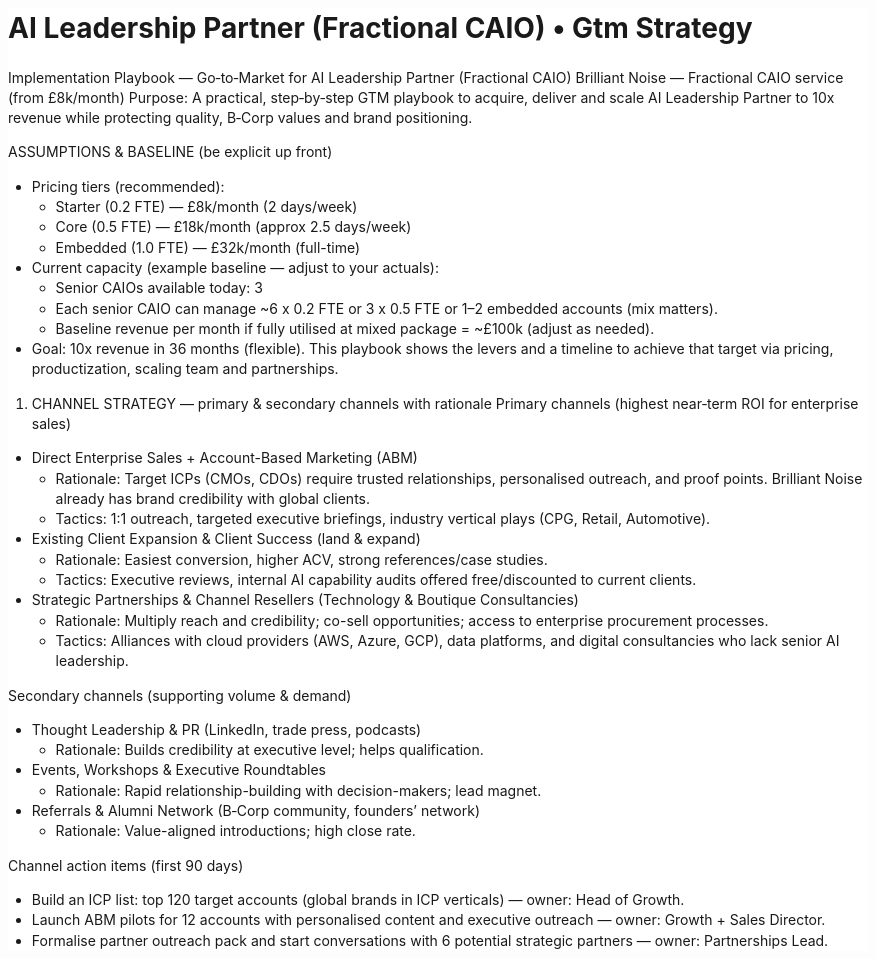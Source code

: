 # AI Leadership Partner (Fractional CAIO) • Gtm Strategy

Implementation Playbook — Go‑to‑Market for AI Leadership Partner (Fractional CAIO)
Brilliant Noise — Fractional CAIO service (from £8k/month)
Purpose: A practical, step‑by‑step GTM playbook to acquire, deliver and scale AI Leadership Partner to 10x revenue while protecting quality, B‑Corp values and brand positioning.

ASSUMPTIONS & BASELINE (be explicit up front)
- Pricing tiers (recommended):
  - Starter (0.2 FTE) — £8k/month (2 days/week)
  - Core (0.5 FTE) — £18k/month (approx 2.5 days/week)
  - Embedded (1.0 FTE) — £32k/month (full-time)
- Current capacity (example baseline — adjust to your actuals):
  - Senior CAIOs available today: 3
  - Each senior CAIO can manage ~6 x 0.2 FTE or 3 x 0.5 FTE or 1–2 embedded accounts (mix matters).
  - Baseline revenue per month if fully utilised at mixed package = ~£100k (adjust as needed).
- Goal: 10x revenue in 36 months (flexible). This playbook shows the levers and a timeline to achieve that target via pricing, productization, scaling team and partnerships.

1) CHANNEL STRATEGY — primary & secondary channels with rationale
Primary channels (highest near‑term ROI for enterprise sales)
- Direct Enterprise Sales + Account-Based Marketing (ABM)
  - Rationale: Target ICPs (CMOs, CDOs) require trusted relationships, personalised outreach, and proof points. Brilliant Noise already has brand credibility with global clients.
  - Tactics: 1:1 outreach, targeted executive briefings, industry vertical plays (CPG, Retail, Automotive).
- Existing Client Expansion & Client Success (land & expand)
  - Rationale: Easiest conversion, higher ACV, strong references/case studies.
  - Tactics: Executive reviews, internal AI capability audits offered free/discounted to current clients.
- Strategic Partnerships & Channel Resellers (Technology & Boutique Consultancies)
  - Rationale: Multiply reach and credibility; co-sell opportunities; access to enterprise procurement processes.
  - Tactics: Alliances with cloud providers (AWS, Azure, GCP), data platforms, and digital consultancies who lack senior AI leadership.

Secondary channels (supporting volume & demand)
- Thought Leadership & PR (LinkedIn, trade press, podcasts)
  - Rationale: Builds credibility at executive level; helps qualification.
- Events, Workshops & Executive Roundtables
  - Rationale: Rapid relationship-building with decision-makers; lead magnet.
- Referrals & Alumni Network (B‑Corp community, founders’ network)
  - Rationale: Value-aligned introductions; high close rate.

Channel action items (first 90 days)
- Build an ICP list: top 120 target accounts (global brands in ICP verticals) — owner: Head of Growth.
- Launch ABM pilots for 12 accounts with personalised content and executive outreach — owner: Growth + Sales Director.
- Formalise partner outreach pack and start conversations with 6 potential strategic partners — owner: Partnerships Lead.
